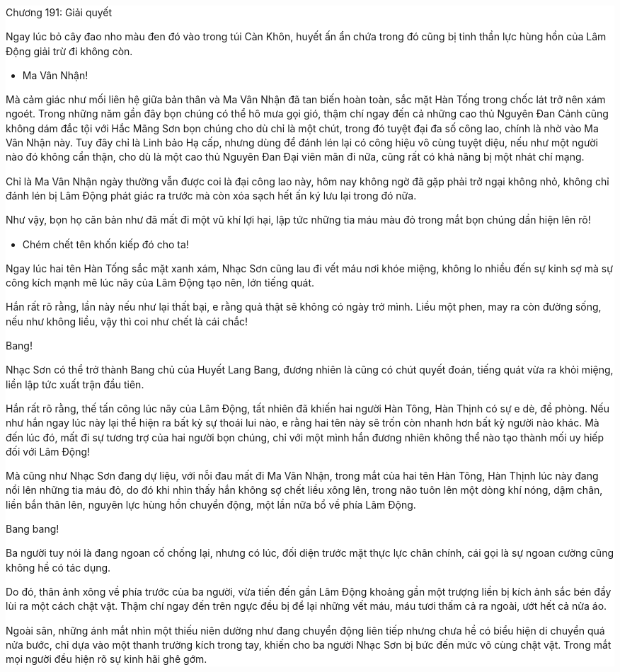 




Chương 191: Giải quyết


Ngay lúc bỏ cây đao nho màu đen đó vào trong túi Càn Khôn, huyết ấn ẩn chứa trong đó cũng bị tinh thần lực hùng hồn của Lâm Động giải trừ đi không còn.

- Ma Vân Nhận!

Mà cảm giác như mối liên hệ giữa bản thân và Ma Vân Nhận đã tan biến hoàn toàn, sắc mặt Hàn Tống trong chốc lát trở nên xám ngoét. Trong những năm gần đây bọn chúng có thể hô mưa gọi gió, thậm chí ngay đến cả những cao thủ Nguyên Đan Cảnh cũng không dám đắc tội với Hắc Mãng Sơn bọn chúng cho dù chỉ là một chút, trong đó tuyệt đại đa số công lao, chính là nhờ vào Ma Vân Nhận này. Tuy đây chỉ là Linh bảo Hạ cấp, nhưng dùng để đánh lén lại có công hiệu vô cùng tuyệt diệu, nếu như một người nào đó không cẩn thận, cho dù là một cao thủ Nguyên Đan Đại viên mãn đi nữa, cũng rất có khả năng bị một nhát chí mạng.

Chỉ là Ma Vân Nhận ngày thường vẫn được coi là đại công lao này, hôm nay không ngờ đã gặp phải trở ngại không nhỏ, không chỉ đánh lén bị Lâm Động phát giác ra trước mà còn xóa sạch hết ấn ký lưu lại trong đó nữa.

Như vậy, bọn họ căn bản như đã mất đi một vũ khí lợi hại, lập tức những tia máu màu đỏ trong mắt bọn chúng dần hiện lên rõ!

- Chém chết tên khốn kiếp đó cho ta!

Ngay lúc hai tên Hàn Tống sắc mặt xanh xám, Nhạc Sơn cũng lau đi vết máu nơi khóe miệng, không lo nhiều đến sự kinh sợ mà sự công kích mạnh mẽ lúc nãy của Lâm Động tạo nên, lớn tiếng quát.

Hắn rất rõ rằng, lần này nếu như lại thất bại, e rằng quả thật sẽ không có ngày trở mình. Liều một phen, may ra còn đường sống, nếu như không liều, vậy thì coi như chết là cái chắc!

Bang!

Nhạc Sơn có thể trở thành Bang chủ của Huyết Lang Bang, đương nhiên là cũng có chút quyết đoán, tiếng quát vừa ra khỏi miệng, liền lập tức xuất trận đầu tiên.

Hắn rất rõ rằng, thế tấn công lúc nãy của Lâm Động, tất nhiên đã khiến hai người Hàn Tông, Hàn Thịnh có sự e dè, đề phòng. Nếu như hắn ngay lúc này lại thể hiện ra bất kỳ sự thoái lui nào, e rằng hai tên này sẽ trốn còn nhanh hơn bất kỳ người nào khác. Mà đến lúc đó, mất đi sự tương trợ của hai người bọn chúng, chỉ với một mình hắn đương nhiên không thể nào tạo thành mối uy hiếp đối với Lâm Động!

Mà cũng như Nhạc Sơn đang dự liệu, với nỗi đau mất đi Ma Vân Nhận, trong mắt của hai tên Hàn Tông, Hàn Thịnh lúc này đang nổi lên những tia máu đỏ, do đó khi nhìn thấy hắn không sợ chết liều xông lên, trong não tuôn lên một dòng khí nóng, dậm chân, liền bắn thân lên, nguyên lực hùng hồn chuyển động, một lần nữa bổ về phía Lâm Động.

Bang bang!

Ba người tuy nói là đang ngoan cố chống lại, nhưng có lúc, đối diện trước mặt thực lực chân chính, cái gọi là sự ngoan cường cũng không hề có tác dụng.

Do đó, thân ảnh xông về phía trước của ba người, vừa tiến đến gần Lâm Động khoảng gần một trượng liền bị kích ảnh sắc bén đẩy lùi ra một cách chật vật. Thậm chí ngay đến trên ngực đều bị để lại những vết máu, máu tươi thấm cả ra ngoài, ướt hết cả nửa áo.

Ngoài sân, những ánh mắt nhìn một thiếu niên dường như đang chuyển động liên tiếp nhưng chưa hề có biểu hiện di chuyển quá nửa bước, chỉ dựa vào một thanh trường kích trong tay, khiến cho ba người Nhạc Sơn bị bức đến mức vô cùng chật vật. Trong mắt mọi người đều hiện rõ sự kinh hãi ghê gớm.
